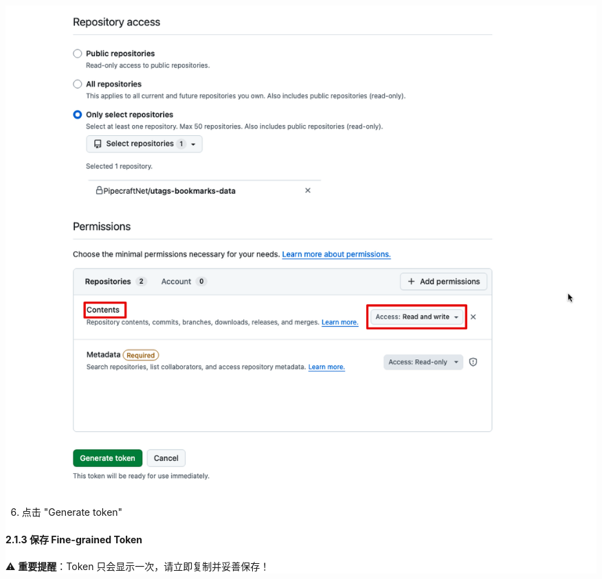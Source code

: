 ![Fine-grained Token 权限配置截图](./assets/create-fine-grained-token-step-3.png)

6. 点击 "Generate token"

#### 2.1.3 保存 Fine-grained Token

⚠️ **重要提醒**：Token 只会显示一次，请立即复制并妥善保存！
